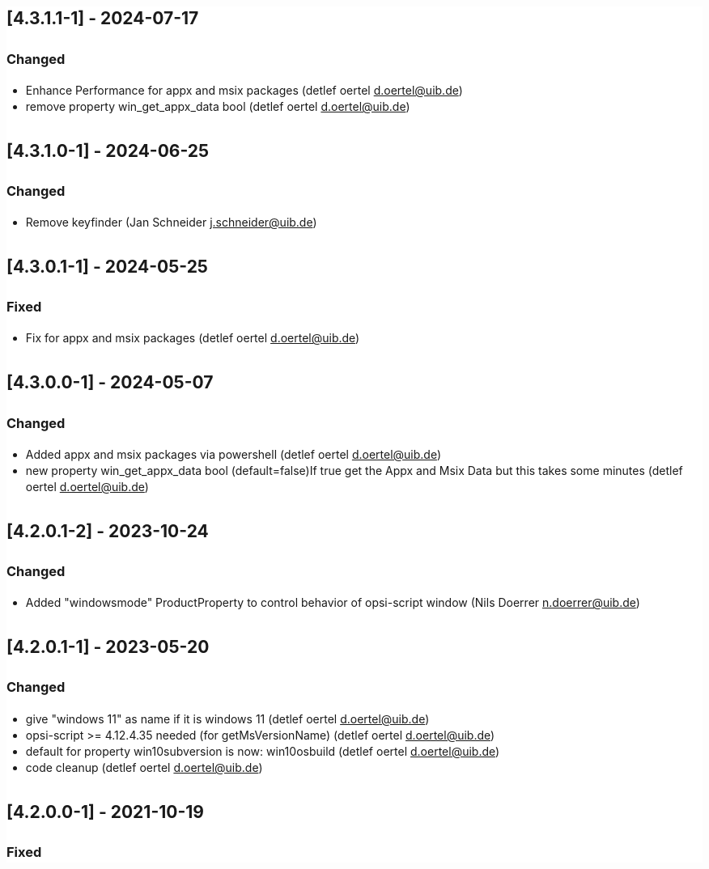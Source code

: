 

## [4.3.1.1-1] - 2024-07-17

### Changed

- Enhance Performance for appx and msix packages (detlef oertel <d.oertel@uib.de>)
- remove property win_get_appx_data bool  (detlef oertel <d.oertel@uib.de>)


## [4.3.1.0-1] - 2024-06-25

### Changed

- Remove keyfinder (Jan Schneider <j.schneider@uib.de>)

## [4.3.0.1-1] - 2024-05-25

### Fixed

- Fix for appx and msix packages (detlef oertel <d.oertel@uib.de>)

## [4.3.0.0-1] - 2024-05-07

### Changed

- Added appx and msix packages via powershell (detlef oertel <d.oertel@uib.de>)
- new property win_get_appx_data bool (default=false)If true get the Appx and Msix Data but this takes some minutes (detlef oertel <d.oertel@uib.de>)

## [4.2.0.1-2] - 2023-10-24

### Changed

- Added "windowsmode" ProductProperty to control behavior of opsi-script window (Nils Doerrer <n.doerrer@uib.de>)

## [4.2.0.1-1] - 2023-05-20

### Changed

- give "windows 11" as name if it is windows 11 (detlef oertel <d.oertel@uib.de>)
- opsi-script >= 4.12.4.35 needed (for getMsVersionName) (detlef oertel <d.oertel@uib.de>)
- default for property win10subversion is now: win10osbuild (detlef oertel <d.oertel@uib.de>)
- code cleanup (detlef oertel <d.oertel@uib.de>)

## [4.2.0.0-1] - 2021-10-19

### Fixed
